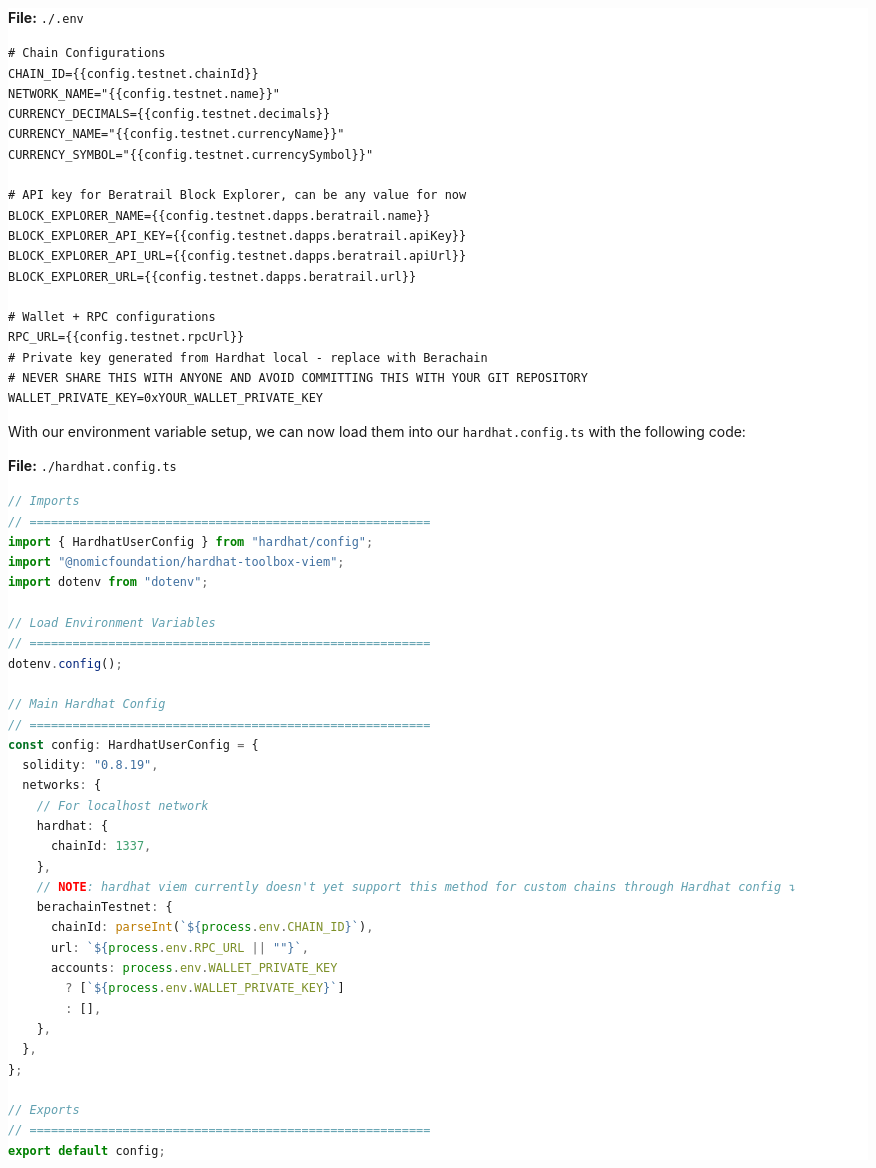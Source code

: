 **File:** `./.env`

```bash-vue
# Chain Configurations
CHAIN_ID={{config.testnet.chainId}}
NETWORK_NAME="{{config.testnet.name}}"
CURRENCY_DECIMALS={{config.testnet.decimals}}
CURRENCY_NAME="{{config.testnet.currencyName}}"
CURRENCY_SYMBOL="{{config.testnet.currencySymbol}}"

# API key for Beratrail Block Explorer, can be any value for now
BLOCK_EXPLORER_NAME={{config.testnet.dapps.beratrail.name}}
BLOCK_EXPLORER_API_KEY={{config.testnet.dapps.beratrail.apiKey}}
BLOCK_EXPLORER_API_URL={{config.testnet.dapps.beratrail.apiUrl}}
BLOCK_EXPLORER_URL={{config.testnet.dapps.beratrail.url}}

# Wallet + RPC configurations
RPC_URL={{config.testnet.rpcUrl}}
# Private key generated from Hardhat local - replace with Berachain
# NEVER SHARE THIS WITH ANYONE AND AVOID COMMITTING THIS WITH YOUR GIT REPOSITORY
WALLET_PRIVATE_KEY=0xYOUR_WALLET_PRIVATE_KEY
```

With our environment variable setup, we can now load them into our `hardhat.config.ts` with the following code:

**File:** `./hardhat.config.ts`

```ts
// Imports
// ========================================================
import { HardhatUserConfig } from "hardhat/config";
import "@nomicfoundation/hardhat-toolbox-viem";
import dotenv from "dotenv";

// Load Environment Variables
// ========================================================
dotenv.config();

// Main Hardhat Config
// ========================================================
const config: HardhatUserConfig = {
  solidity: "0.8.19",
  networks: {
    // For localhost network
    hardhat: {
      chainId: 1337,
    },
    // NOTE: hardhat viem currently doesn't yet support this method for custom chains through Hardhat config ↴
    berachainTestnet: {
      chainId: parseInt(`${process.env.CHAIN_ID}`),
      url: `${process.env.RPC_URL || ""}`,
      accounts: process.env.WALLET_PRIVATE_KEY
        ? [`${process.env.WALLET_PRIVATE_KEY}`]
        : [],
    },
  },
};

// Exports
// ========================================================
export default config;
```
